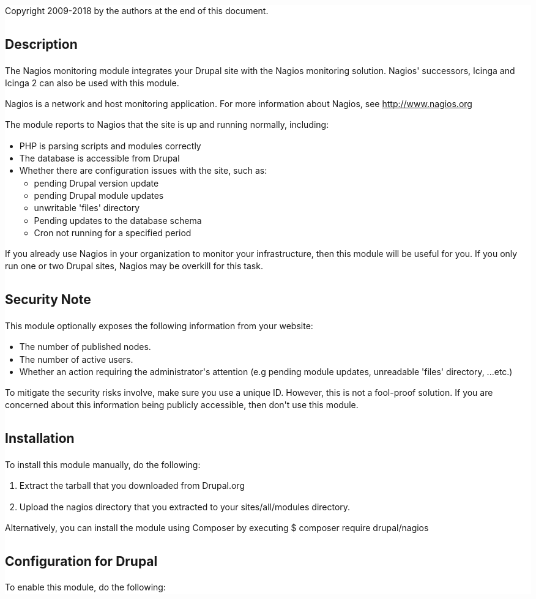 Copyright 2009-2018 by the authors at the end of this document.


Description
-----------
The Nagios monitoring module integrates your Drupal site with the Nagios monitoring solution.
Nagios' successors, Icinga and Icinga 2 can also be used with this module.

Nagios is a network and host monitoring application. For more information about
Nagios, see http://www.nagios.org

The module reports to Nagios that the site is up and running normally,
including:
- PHP is parsing scripts and modules correctly
- The database is accessible from Drupal
- Whether there are configuration issues with the site, such as:
  * pending Drupal version update
  * pending Drupal module updates
  * unwritable 'files' directory
  * Pending updates to the database schema
  * Cron not running for a specified period

If you already use Nagios in your organization to monitor your infrastructure,
then this module will be useful for you. If you only run one or two Drupal
sites, Nagios may be overkill for this task.


Security Note
-------------

This module optionally exposes the following information from your website:
- The number of published nodes.
- The number of active users.
- Whether an action requiring the administrator's attention (e.g pending module
  updates, unreadable 'files' directory, ...etc.)

To mitigate the security risks involve, make sure you use a unique ID. However,
this is not a fool-proof solution. If you are concerned about this information
being publicly accessible, then don't use this module.


Installation
------------
To install this module manually, do the following:

1. Extract the tarball that you downloaded from Drupal.org

2. Upload the nagios directory that you extracted to your sites/all/modules
   directory.

Alternatively, you can install the module using Composer by executing
$ composer require drupal/nagios


Configuration for Drupal
------------------------

To enable this module, do the following:
